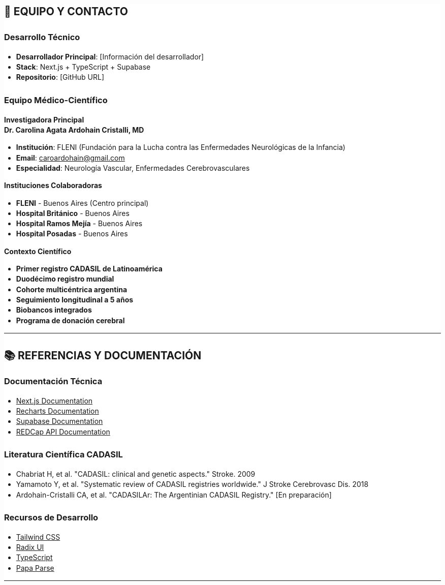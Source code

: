 
## 👥 **EQUIPO Y CONTACTO**

### **Desarrollo Técnico**
- **Desarrollador Principal**: [Información del desarrollador]
- **Stack**: Next.js + TypeScript + Supabase
- **Repositorio**: [GitHub URL]

### **Equipo Médico-Científico**

**Investigadora Principal**  
**Dr. Carolina Agata Ardohain Cristalli, MD**  
- **Institución**: FLENI (Fundación para la Lucha contra las Enfermedades Neurológicas de la Infancia)
- **Email**: caroardohain@gmail.com
- **Especialidad**: Neurología Vascular, Enfermedades Cerebrovasculares

**Instituciones Colaboradoras**
- **FLENI** - Buenos Aires (Centro principal)
- **Hospital Británico** - Buenos Aires
- **Hospital Ramos Mejía** - Buenos Aires
- **Hospital Posadas** - Buenos Aires

**Contexto Científico**
- **Primer registro CADASIL de Latinoamérica**
- **Duodécimo registro mundial**
- **Cohorte multicéntrica argentina**
- **Seguimiento longitudinal a 5 años**
- **Biobancos integrados**
- **Programa de donación cerebral**

---

## 📚 **REFERENCIAS Y DOCUMENTACIÓN**

### **Documentación Técnica**
- [Next.js Documentation](https://nextjs.org/docs)
- [Recharts Documentation](https://recharts.org/en-US/)
- [Supabase Documentation](https://supabase.com/docs)
- [REDCap API Documentation](https://redcap.miami.edu/api/help/)

### **Literatura Científica CADASIL**
- Chabriat H, et al. "CADASIL: clinical and genetic aspects." Stroke. 2009
- Yamamoto Y, et al. "Systematic review of CADASIL registries worldwide." J Stroke Cerebrovasc Dis. 2018
- Ardohain-Cristalli CA, et al. "CADASILAr: The Argentinian CADASIL Registry." [En preparación]

### **Recursos de Desarrollo**
- [Tailwind CSS](https://tailwindcss.com/)
- [Radix UI](https://www.radix-ui.com/)
- [TypeScript](https://www.typescriptlang.org/)
- [Papa Parse](https://www.papaparse.com/)

---